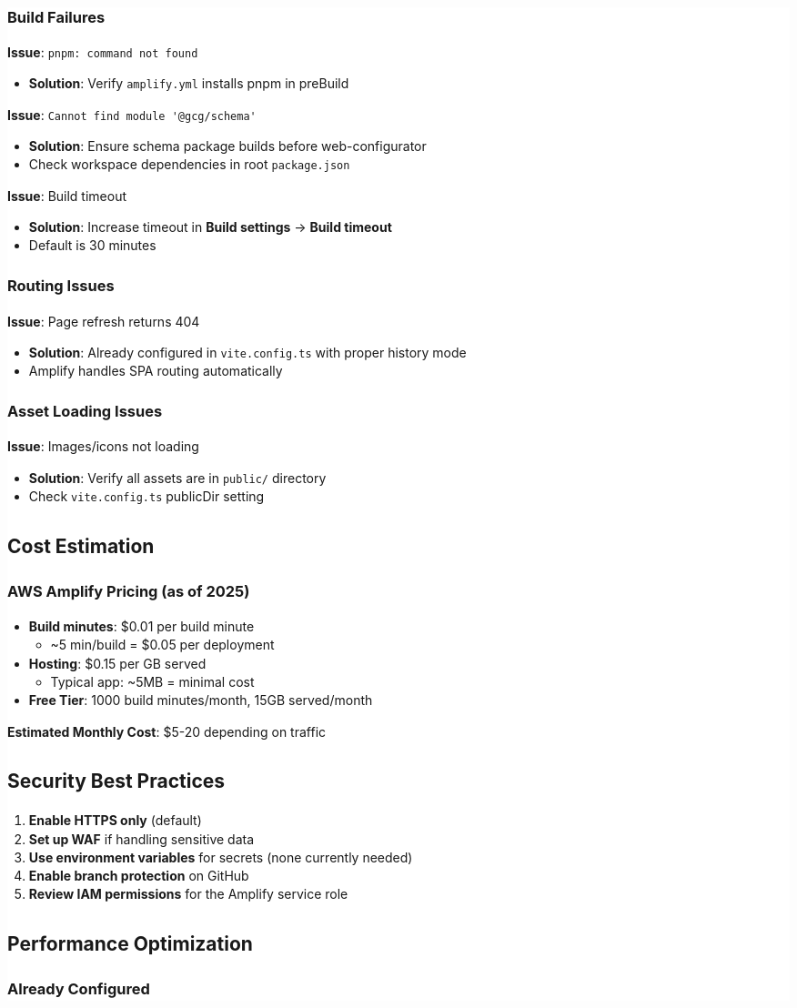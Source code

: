 ### Build Failures

**Issue**: `pnpm: command not found`

- **Solution**: Verify `amplify.yml` installs pnpm in preBuild

**Issue**: `Cannot find module '@gcg/schema'`

- **Solution**: Ensure schema package builds before web-configurator
- Check workspace dependencies in root `package.json`

**Issue**: Build timeout

- **Solution**: Increase timeout in **Build settings** → **Build timeout**
- Default is 30 minutes

### Routing Issues

**Issue**: Page refresh returns 404

- **Solution**: Already configured in `vite.config.ts` with proper history mode
- Amplify handles SPA routing automatically

### Asset Loading Issues

**Issue**: Images/icons not loading

- **Solution**: Verify all assets are in `public/` directory
- Check `vite.config.ts` publicDir setting

## Cost Estimation

### AWS Amplify Pricing (as of 2025)

- **Build minutes**: $0.01 per build minute
  - ~5 min/build = $0.05 per deployment
- **Hosting**: $0.15 per GB served
  - Typical app: ~5MB = minimal cost
- **Free Tier**: 1000 build minutes/month, 15GB served/month

**Estimated Monthly Cost**: $5-20 depending on traffic

## Security Best Practices

1. **Enable HTTPS only** (default)
2. **Set up WAF** if handling sensitive data
3. **Use environment variables** for secrets (none currently needed)
4. **Enable branch protection** on GitHub
5. **Review IAM permissions** for the Amplify service role

## Performance Optimization

### Already Configured
